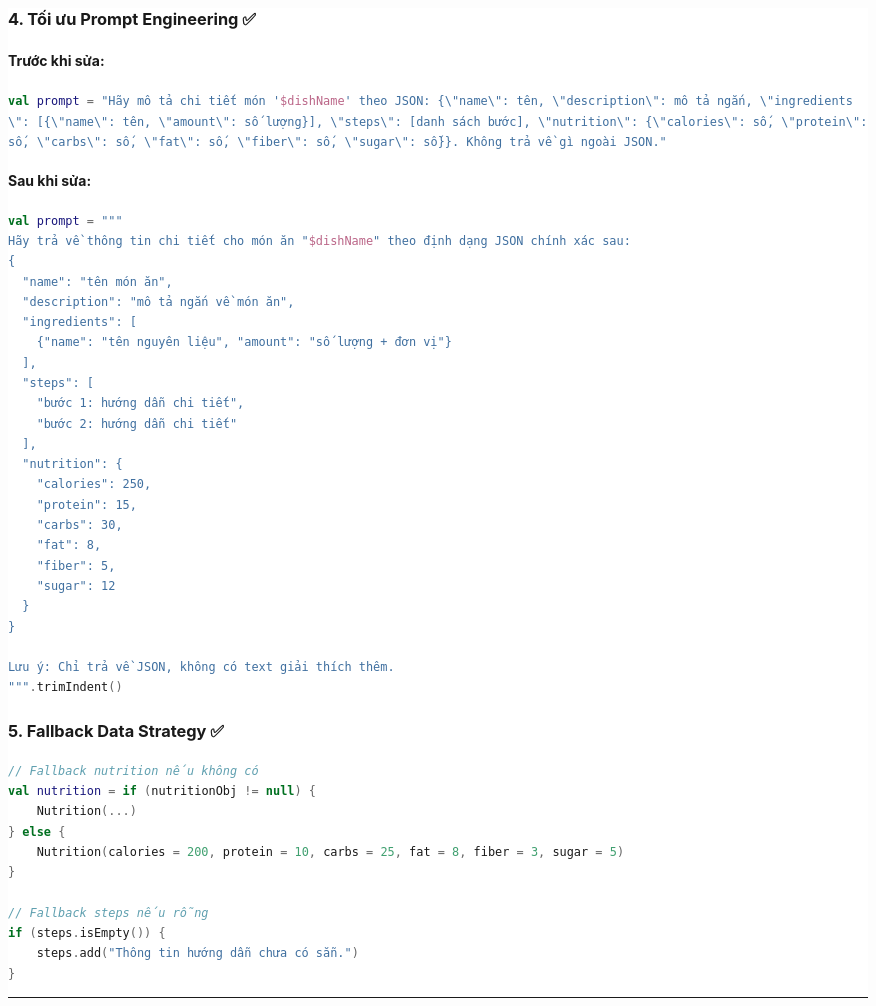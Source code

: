 ### 4. **Tối ưu Prompt Engineering** ✅

#### Trước khi sửa:
```kotlin
val prompt = "Hãy mô tả chi tiết món '$dishName' theo JSON: {\"name\": tên, \"description\": mô tả ngắn, \"ingredients\": [{\"name\": tên, \"amount\": số lượng}], \"steps\": [danh sách bước], \"nutrition\": {\"calories\": số, \"protein\": số, \"carbs\": số, \"fat\": số, \"fiber\": số, \"sugar\": số}}. Không trả về gì ngoài JSON."
```

#### Sau khi sửa:
```kotlin
val prompt = """
Hãy trả về thông tin chi tiết cho món ăn "$dishName" theo định dạng JSON chính xác sau:
{
  "name": "tên món ăn",
  "description": "mô tả ngắn về món ăn",
  "ingredients": [
    {"name": "tên nguyên liệu", "amount": "số lượng + đơn vị"}
  ],
  "steps": [
    "bước 1: hướng dẫn chi tiết",
    "bước 2: hướng dẫn chi tiết"
  ],
  "nutrition": {
    "calories": 250,
    "protein": 15,
    "carbs": 30,
    "fat": 8,
    "fiber": 5,
    "sugar": 12
  }
}

Lưu ý: Chỉ trả về JSON, không có text giải thích thêm.
""".trimIndent()
```

### 5. **Fallback Data Strategy** ✅

```kotlin
// Fallback nutrition nếu không có
val nutrition = if (nutritionObj != null) {
    Nutrition(...)
} else {
    Nutrition(calories = 200, protein = 10, carbs = 25, fat = 8, fiber = 3, sugar = 5)
}

// Fallback steps nếu rỗng
if (steps.isEmpty()) {
    steps.add("Thông tin hướng dẫn chưa có sẵn.")
}
```

---
